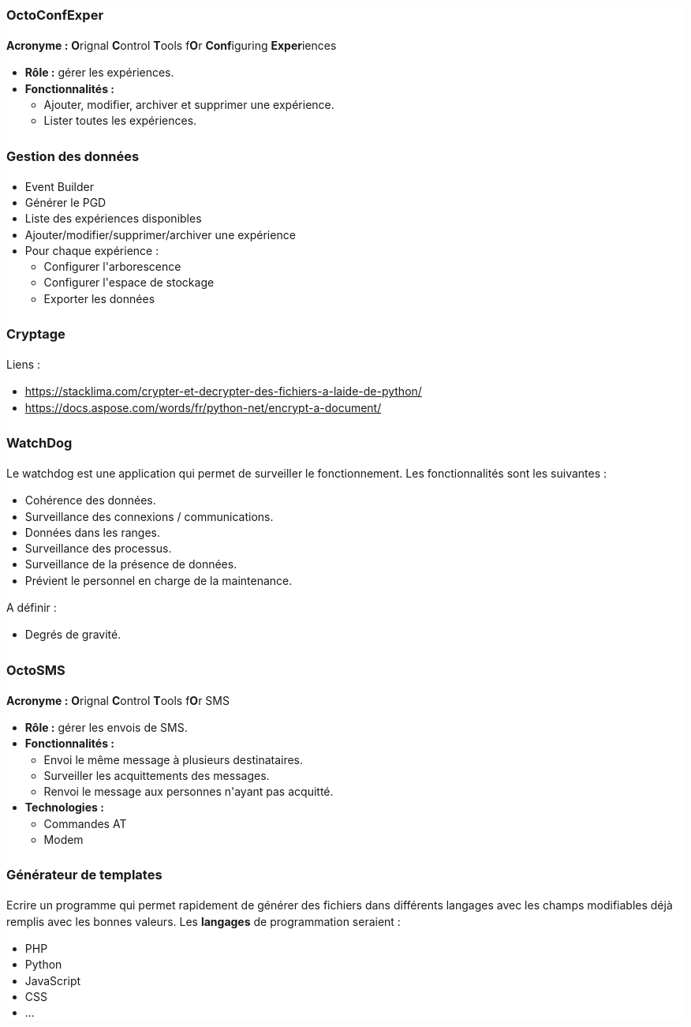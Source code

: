 ### OctoConfExper
**Acronyme :** **O**rignal **C**ontrol **T**ools f**O**r **Conf**iguring **Exper**iences
- **Rôle :** gérer les expériences.
- **Fonctionnalités :**
	- Ajouter, modifier, archiver et supprimer une expérience.
	- Lister toutes les expériences.


### Gestion des données
- Event Builder
- Générer le PGD
- Liste des expériences disponibles
- Ajouter/modifier/supprimer/archiver une expérience
- Pour chaque expérience :
	- Configurer l'arborescence
	- Configurer l'espace de stockage
	- Exporter les données

### Cryptage
Liens :
- https://stacklima.com/crypter-et-decrypter-des-fichiers-a-laide-de-python/
- https://docs.aspose.com/words/fr/python-net/encrypt-a-document/

### WatchDog
Le watchdog est une application qui permet de surveiller le fonctionnement.
Les fonctionnalités sont les suivantes :
- Cohérence des données.
- Surveillance des connexions / communications.
- Données dans les ranges.
- Surveillance des processus.
- Surveillance de la présence de données.
- Prévient le personnel en charge de la maintenance.

A définir :
- Degrés de gravité.

### OctoSMS
**Acronyme :** **O**rignal **C**ontrol **T**ools f**O**r SMS
- **Rôle :** gérer les envois de SMS.
- **Fonctionnalités :**
	- Envoi le même message à plusieurs destinataires.
	- Surveiller les acquittements des messages.
	- Renvoi le message aux personnes n'ayant pas acquitté.
- **Technologies :**
	- Commandes AT
	- Modem

### Générateur de templates
Ecrire un programme qui permet rapidement de générer des fichiers dans différents langages avec les champs modifiables déjà remplis avec les bonnes valeurs.
Les **langages** de programmation seraient :
- PHP
- Python
- JavaScript
- CSS
- ...

